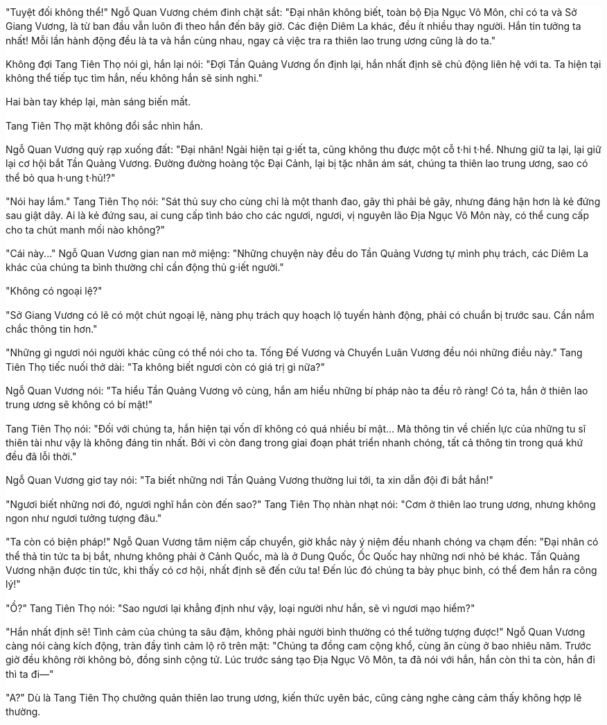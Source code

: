 "Tuyệt đối không thể!" Ngỗ Quan Vương chém đinh chặt sắt: "Đại nhân không biết, toàn bộ Địa Ngục Vô Môn, chỉ có ta và Sở Giang Vương, là từ ban đầu vẫn luôn đi theo hắn đến bây giờ. Các điện Diêm La khác, đều ít nhiều thay người. Hắn tin tưởng ta nhất! Mỗi lần hành động đều là ta và hắn cùng nhau, ngay cả việc tra ra thiên lao trung ương cũng là do ta."

Không đợi Tang Tiên Thọ nói gì, hắn lại nói: "Đợi Tần Quảng Vương ổn định lại, hắn nhất định sẽ chủ động liên hệ với ta. Ta hiện tại không thể tiếp tục tìm hắn, nếu không hắn sẽ sinh nghi."

Hai bàn tay khép lại, màn sáng biến mất.

Tang Tiên Thọ mặt không đổi sắc nhìn hắn.

Ngỗ Quan Vương quỳ rạp xuống đất: "Đại nhân! Ngài hiện tại g·iết ta, cũng không thu được một cỗ t·hi t·hể. Nhưng giữ ta lại, lại giữ lại cơ hội bắt Tần Quảng Vương. Đường đường hoàng tộc Đại Cảnh, lại bị tặc nhân ám sát, chúng ta thiên lao trung ương, sao có thể bỏ qua h·ung t·hủ!?"

"Nói hay lắm." Tang Tiên Thọ nói: "Sát thủ suy cho cùng chỉ là một thanh đao, gãy thì phải bẻ gãy, nhưng đáng hận hơn là kẻ đứng sau giật dây. Ai là kẻ đứng sau, ai cung cấp tình báo cho các ngươi, ngươi, vị nguyên lão Địa Ngục Vô Môn này, có thể cung cấp cho ta chút manh mối nào không?"

"Cái này..." Ngỗ Quan Vương gian nan mở miệng: "Những chuyện này đều do Tần Quảng Vương tự mình phụ trách, các Diêm La khác của chúng ta bình thường chỉ cần động thủ g·iết người."

"Không có ngoại lệ?"

"Sở Giang Vương có lẽ có một chút ngoại lệ, nàng phụ trách quy hoạch lộ tuyến hành động, phải có chuẩn bị trước sau. Cần nắm chắc thông tin hơn."

"Những gì ngươi nói người khác cũng có thể nói cho ta. Tống Đế Vương và Chuyển Luân Vương đều nói những điều này." Tang Tiên Thọ tiếc nuối thở dài: "Ta không biết ngươi còn có giá trị gì nữa?"

Ngỗ Quan Vương nói: "Ta hiểu Tần Quảng Vương vô cùng, hắn am hiểu những bí pháp nào ta đều rõ ràng! Có ta, hắn ở thiên lao trung ương sẽ không có bí mật!"

Tang Tiên Thọ nói: "Đối với chúng ta, hắn hiện tại vốn dĩ không có quá nhiều bí mật... Mà thông tin về chiến lực của những tu sĩ thiên tài như vậy là không đáng tin nhất. Bởi vì còn đang trong giai đoạn phát triển nhanh chóng, tất cả thông tin trong quá khứ đều đã lỗi thời."

Ngỗ Quan Vương giơ tay nói: "Ta biết những nơi Tần Quảng Vương thường lui tới, ta xin dẫn đội đi bắt hắn!"

"Ngươi biết những nơi đó, ngươi nghĩ hắn còn đến sao?" Tang Tiên Thọ nhàn nhạt nói: "Cơm ở thiên lao trung ương, nhưng không ngon như ngươi tưởng tượng đâu."

"Ta còn có biện pháp!" Ngỗ Quan Vương tâm niệm cấp chuyển, giờ khắc này ý niệm đều nhanh chóng va chạm đến: "Đại nhân có thể thả tin tức ta bị bắt, nhưng không phải ở Cảnh Quốc, mà là ở Dung Quốc, Ốc Quốc hay những nơi nhỏ bé khác. Tần Quảng Vương nhận được tin tức, khi thấy có cơ hội, nhất định sẽ đến cứu ta! Đến lúc đó chúng ta bày phục binh, có thể đem hắn ra công lý!"

"Ồ?" Tang Tiên Thọ nói: "Sao ngươi lại khẳng định như vậy, loại người như hắn, sẽ vì ngươi mạo hiểm?"

"Hắn nhất định sẽ! Tình cảm của chúng ta sâu đậm, không phải người bình thường có thể tưởng tượng được!" Ngỗ Quan Vương càng nói càng kích động, tràn đầy tình cảm lộ rõ trên mặt: "Chúng ta đồng cam cộng khổ, cùng ăn cùng ở bao nhiêu năm. Trước giờ đều không rời không bỏ, đồng sinh cộng tử. Lúc trước sáng tạo Địa Ngục Vô Môn, ta đã nói với hắn, hắn còn thì ta còn, hắn đi thì ta đi—"

"A?" Dù là Tang Tiên Thọ chưởng quản thiên lao trung ương, kiến thức uyên bác, cũng càng nghe càng cảm thấy không hợp lẽ thường.
